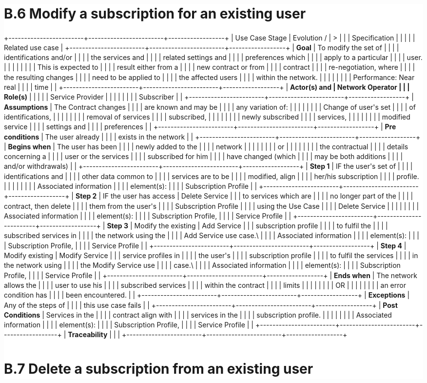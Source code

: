# **B.6 Modify a subscription for an existing user**
+------------------------+------------------------+------------------+ | Use Case Stage | Evolution / | \> | | | Specification | | | | | Related use case | +------------------------+------------------------+------------------+ | **Goal** | To modify the set of | | | | identifications and/or | | | | the services and | | | | related settings and | | | | preferences which | | | | apply to a particular | | | | user. | | | | | | | | This is expected to | | | | result either from a | | | | new contract or from | | | | contract | | | | re-negotiation, where | | | | the resulting changes | | | | need to be applied to | | | | the affected users | | | | within the network. | | | | | | | | Performance: Near real | | | | time | | +------------------------+------------------------+------------------+ | **Actor(s) and | Network Operator | | | Role(s)** | | | | | Service Provider | | | | | | | | Subscriber | | +------------------------+------------------------+------------------+ | **Assumptions** | The Contract changes | | | | are known and may be | | | | any variation of: | | | | | | | | Change of user's set | | | | of identifications, | | | | | | | | removal of services | | | | subscribed, | | | | | | | | newly subscribed | | | | services, | | | | | | | | modified service | | | | settings and | | | | preferences | | +------------------------+------------------------+------------------+ | **Pre conditions** | The user already | | | | exists in the network | | +------------------------+------------------------+------------------+ | **Begins when** | The user has been | | | | newly added to the | | | | network | | | | | | | | or | | | | | | | | the contractual | | | | details concerning a | | | | user or the services | | | | subscribed for him | | | | have changed (which | | | | may be both additions | | | | and/or withdrawals) | | +------------------------+------------------------+------------------+ | **Step 1** | IF the user's set of | | | | identifications and | | | | other data common to | | | | services are to be | | | | modified, align | | | | her/his subscription | | | | profile. | | | | | | | | Associated information | | | | element(s): | | | | Subscription Profile | | +------------------------+------------------------+------------------+ | **Step 2** | IF the user has access | Delete Service | | | to services which are | | | | no longer part of the | | | | contract, then delete | | | | them from the user's | | | | Subscription Profile | | | | using the Use Case | | | | Delete Service | | | | | | | | Associated information | | | | element(s): | | | | Subscription Profile, | | | | Service Profile | | +------------------------+------------------------+------------------+ | **Step 3** | Modify the existing | Add Service | | | subscription profile | | | | to fulfil the | | | | subscribed services in | | | | the network using the | | | | Add Service use case.\ | | | | Associated information | | | | element(s): | | | | Subscription Profile, | | | | Service Profile | | +------------------------+------------------------+------------------+ | **Step 4** | Modify existing | Modify Service | | | service profiles in | | | | the user's | | | | subscription profile | | | | to fulfil the services | | | | in the network using | | | | the Modify Service use | | | | case.\ | | | | Associated information | | | | element(s): | | | | Subscription Profile, | | | | Service Profile | | +------------------------+------------------------+------------------+ | **Ends when** | The network allows the | | | | user to use his | | | | subscribed services | | | | within the contract | | | | limits | | | | | | | | OR | | | | | | | | an error condition has | | | | been encountered. | | +------------------------+------------------------+------------------+ | **Exceptions** | Any of the steps of | | | | this use case fails | | +------------------------+------------------------+------------------+ | **Post Conditions** | Services in the | | | | contract align with | | | | services in the | | | | subscription profile. | | | | | | | | Associated information | | | | element(s): | | | | Subscription Profile, | | | | Service Profile | | +------------------------+------------------------+------------------+ | **Traceability** | | | +------------------------+------------------------+------------------+
# **B.7 Delete a subscription from an existing user**